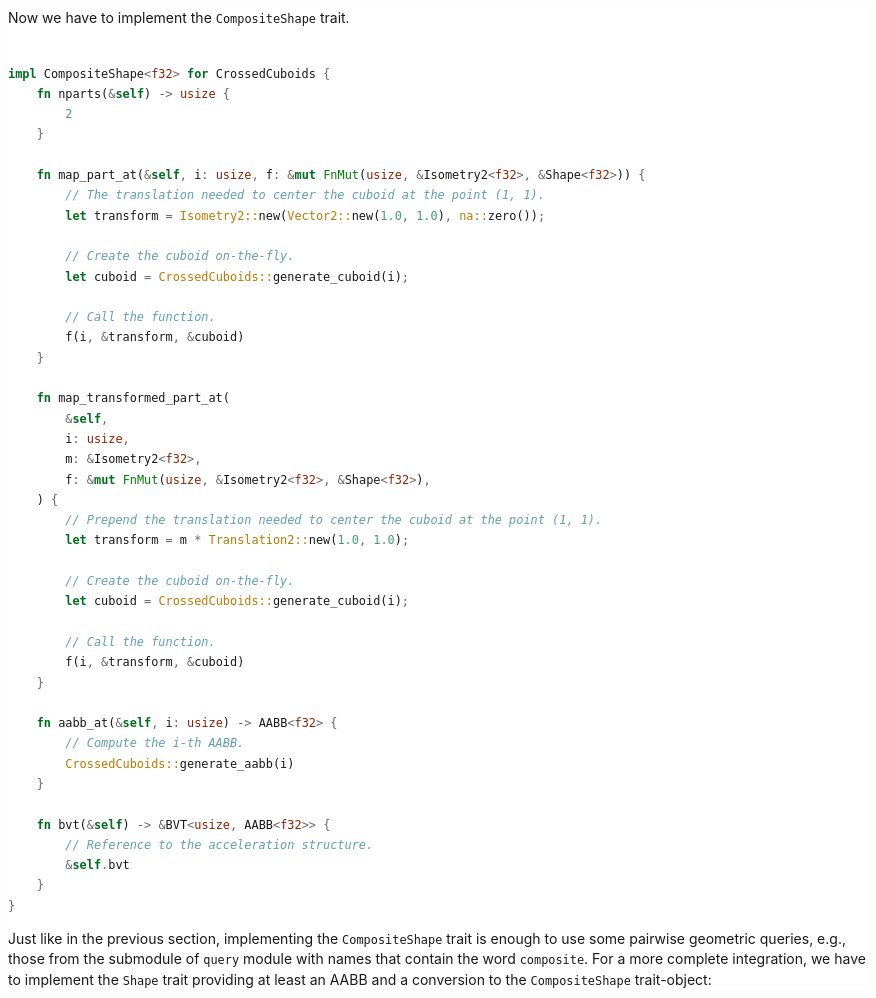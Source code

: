 Now we have to implement the `CompositeShape` trait.

```rust

impl CompositeShape<f32> for CrossedCuboids {
    fn nparts(&self) -> usize {
        2
    }

    fn map_part_at(&self, i: usize, f: &mut FnMut(usize, &Isometry2<f32>, &Shape<f32>)) {
        // The translation needed to center the cuboid at the point (1, 1).
        let transform = Isometry2::new(Vector2::new(1.0, 1.0), na::zero());

        // Create the cuboid on-the-fly.
        let cuboid = CrossedCuboids::generate_cuboid(i);

        // Call the function.
        f(i, &transform, &cuboid)
    }

    fn map_transformed_part_at(
        &self,
        i: usize,
        m: &Isometry2<f32>,
        f: &mut FnMut(usize, &Isometry2<f32>, &Shape<f32>),
    ) {
        // Prepend the translation needed to center the cuboid at the point (1, 1).
        let transform = m * Translation2::new(1.0, 1.0);

        // Create the cuboid on-the-fly.
        let cuboid = CrossedCuboids::generate_cuboid(i);

        // Call the function.
        f(i, &transform, &cuboid)
    }

    fn aabb_at(&self, i: usize) -> AABB<f32> {
        // Compute the i-th AABB.
        CrossedCuboids::generate_aabb(i)
    }

    fn bvt(&self) -> &BVT<usize, AABB<f32>> {
        // Reference to the acceleration structure.
        &self.bvt
    }
}
```

Just like in the previous section, implementing the `CompositeShape` trait is
enough to use some pairwise geometric queries, e.g., those from the submodule
of `query` module with names that contain the word `composite`. For a more
complete integration, we have to implement the `Shape` trait providing at least
an AABB and a conversion to the `CompositeShape` trait-object:
